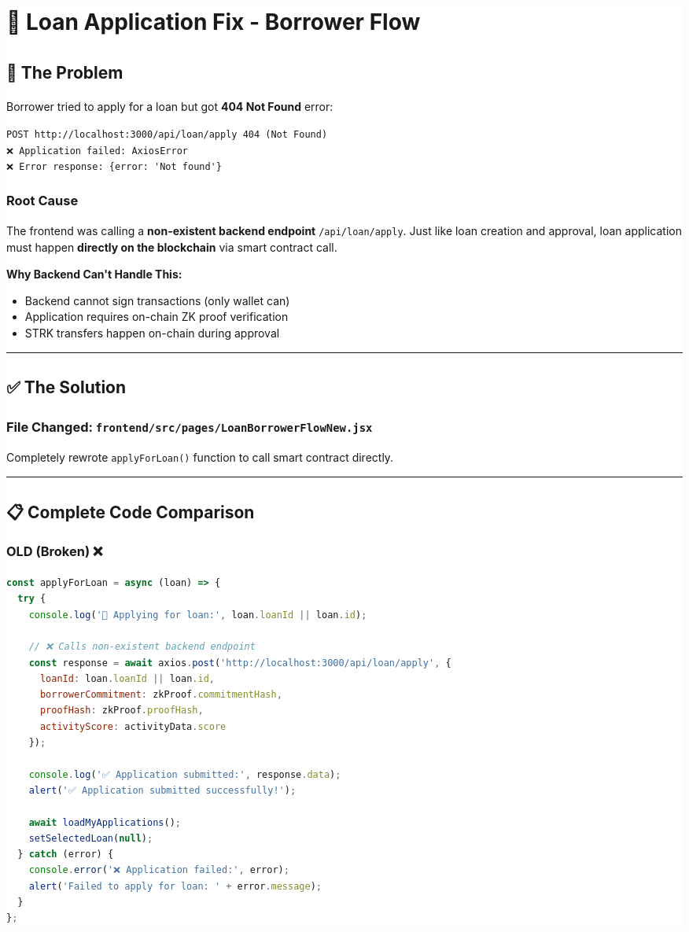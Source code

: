 # 🔧 Loan Application Fix - Borrower Flow

## 🐛 The Problem

Borrower tried to apply for a loan but got **404 Not Found** error:
```
POST http://localhost:3000/api/loan/apply 404 (Not Found)
❌ Application failed: AxiosError
❌ Error response: {error: 'Not found'}
```

### Root Cause
The frontend was calling a **non-existent backend endpoint** `/api/loan/apply`. Just like loan creation and approval, loan application must happen **directly on the blockchain** via smart contract call.

**Why Backend Can't Handle This:**
- Backend cannot sign transactions (only wallet can)
- Application requires on-chain ZK proof verification
- STRK transfers happen on-chain during approval

---

## ✅ The Solution

### File Changed: `frontend/src/pages/LoanBorrowerFlowNew.jsx`

Completely rewrote `applyForLoan()` function to call smart contract directly.

---

## 📋 Complete Code Comparison

### OLD (Broken) ❌

```javascript
const applyForLoan = async (loan) => {
  try {
    console.log('📝 Applying for loan:', loan.loanId || loan.id);
    
    // ❌ Calls non-existent backend endpoint
    const response = await axios.post('http://localhost:3000/api/loan/apply', {
      loanId: loan.loanId || loan.id,
      borrowerCommitment: zkProof.commitmentHash,
      proofHash: zkProof.proofHash,
      activityScore: activityData.score
    });

    console.log('✅ Application submitted:', response.data);
    alert('✅ Application submitted successfully!');
    
    await loadMyApplications();
    setSelectedLoan(null);
  } catch (error) {
    console.error('❌ Application failed:', error);
    alert('Failed to apply for loan: ' + error.message);
  }
};
```
